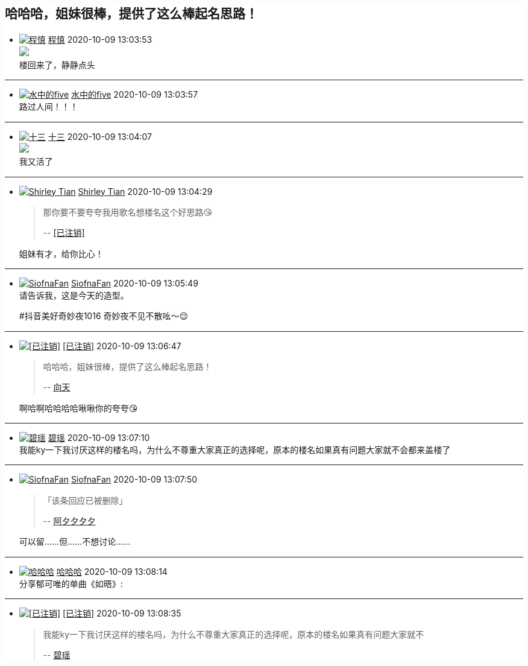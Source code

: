   哈哈哈，姐妹很棒，提供了这么棒起名思路！  
---
* [![程慎](../../image/icon/u175528838-5.jpg)](https://www.douban.com/people/175528838/)    [程慎](https://www.douban.com/people/175528838/)    2020-10-09 13:03:53  
  ![](../../image/richtext/p32940152.jpg)  
  楼回来了，静静点头  
---
* [![水中的five](../../image/icon/u181334603-9.jpg)](https://www.douban.com/people/181334603/)    [水中的five](https://www.douban.com/people/181334603/)    2020-10-09 13:03:57  
  路过人间！！！  
---
* [![十三](../../image/icon/u220614625-3.jpg)](https://www.douban.com/people/220614625/)    [十三](https://www.douban.com/people/220614625/)    2020-10-09 13:04:07  
  ![](../../image/richtext/p32940170.jpg)  
  我又活了  
---
* [![Shirley Tian](../../image/icon/u150047836-2.jpg)](https://www.douban.com/people/150047836/)    [Shirley Tian](https://www.douban.com/people/150047836/)    2020-10-09 13:04:29  
  >那你要不要夸夸我用歌名想楼名这个好思路😘  
  >
  >-- [[已注销]](https://www.douban.com/people/222904340/)  
  
  姐妹有才，给你比心！  
---
* [![SiofnaFan](../../image/icon/u180076918-2.jpg)](https://www.douban.com/people/180076918/)    [SiofnaFan](https://www.douban.com/people/180076918/)    2020-10-09 13:05:49  
  请告诉我，这是今天的造型。  
    
  #抖音美好奇妙夜1016 奇妙夜不见不散吆～😌  
---
* [![[已注销]](../../image/icon/user_normal.jpg)](https://www.douban.com/people/222904340/)    [[已注销]](https://www.douban.com/people/222904340/)    2020-10-09 13:06:47  
  >哈哈哈，姐妹很棒，提供了这么棒起名思路！  
  >
  >-- [向天](https://www.douban.com/people/115338782/)  
  
  啊哈啊哈哈哈哈啾啾你的夸夸😘  
---
* [![碧瑶](../../image/icon/u4622141-5.jpg)](https://www.douban.com/people/4622141/)    [碧瑶](https://www.douban.com/people/4622141/)    2020-10-09 13:07:10  
  我能ky一下我讨厌这样的楼名吗，为什么不尊重大家真正的选择呢，原本的楼名如果真有问题大家就不会都来盖楼了  
---
* [![SiofnaFan](../../image/icon/u180076918-2.jpg)](https://www.douban.com/people/180076918/)    [SiofnaFan](https://www.douban.com/people/180076918/)    2020-10-09 13:07:50  
  >「该条回应已被删除」  
  >
  >-- [阿夕夕夕夕](https://www.douban.com/people/221568156/)  
  
  可以留……但……不想讨论……  
---
* [![哈哈哈](../../image/icon/user_normal.jpg)](https://www.douban.com/people/167405019/)    [哈哈哈](https://www.douban.com/people/167405019/)    2020-10-09 13:08:14  
  分享郁可唯的单曲《如晤》:  
---
* [![[已注销]](../../image/icon/user_normal.jpg)](https://www.douban.com/people/222904340/)    [[已注销]](https://www.douban.com/people/222904340/)    2020-10-09 13:08:35  
  >我能ky一下我讨厌这样的楼名吗，为什么不尊重大家真正的选择呢，原本的楼名如果真有问题大家就不  
  >
  >-- [碧瑶](https://www.douban.com/people/4622141/)  
  